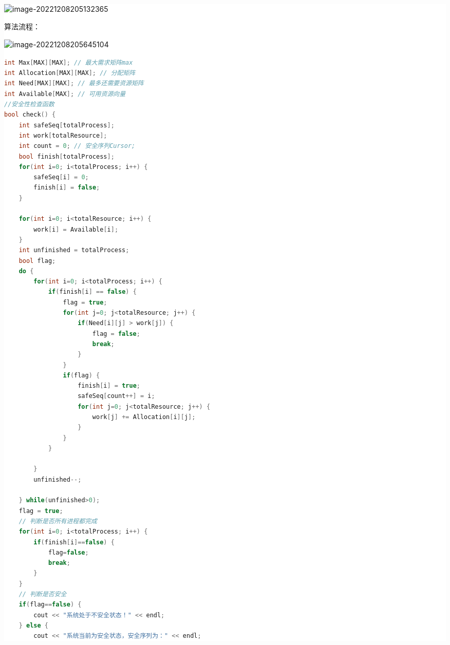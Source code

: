 ![image-20221208205132365](C:\Users\gaohan\AppData\Roaming\Typora\typora-user-images\image-20221208205132365.png)



算法流程：

![image-20221208205645104](C:\Users\gaohan\AppData\Roaming\Typora\typora-user-images\image-20221208205645104.png)

```cpp
int Max[MAX][MAX]; // 最大需求矩阵max
int Allocation[MAX][MAX]; // 分配矩阵
int Need[MAX][MAX]; // 最多还需要资源矩阵
int Available[MAX]; // 可用资源向量
//安全性检查函数 
bool check() {
    int safeSeq[totalProcess];
    int work[totalResource];
    int count = 0; // 安全序列Cursor;
    bool finish[totalProcess];
    for(int i=0; i<totalProcess; i++) {
        safeSeq[i] = 0;
        finish[i] = false;
    }

    for(int i=0; i<totalResource; i++) {
        work[i] = Available[i];
    }
    int unfinished = totalProcess;
    bool flag;
    do {
        for(int i=0; i<totalProcess; i++) {
            if(finish[i] == false) {
                flag = true;
                for(int j=0; j<totalResource; j++) {
                    if(Need[i][j] > work[j]) {
                        flag = false;
                        break;
                    }
                }
                if(flag) {
                    finish[i] = true;
                    safeSeq[count++] = i;
                    for(int j=0; j<totalResource; j++) {
                        work[j] += Allocation[i][j];
                    }
                }
            }

        }
        unfinished--;

    } while(unfinished>0);
    flag = true;
    // 判断是否所有进程都完成
    for(int i=0; i<totalProcess; i++) {
        if(finish[i]==false) {
            flag=false;
            break;
        }
    }
    // 判断是否安全
    if(flag==false) {
        cout << "系统处于不安全状态！" << endl;
    } else {
        cout << "系统当前为安全状态，安全序列为：" << endl;
```